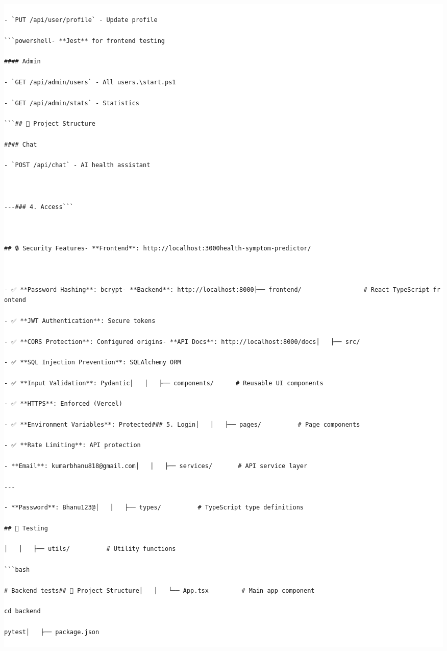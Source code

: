 ```env### Frontend Environment Variables

- `PUT /api/user/profile` - Update profile

```powershell- **Jest** for frontend testing

#### Admin

- `GET /api/admin/users` - All users.\start.ps1

- `GET /api/admin/stats` - Statistics

```## 📁 Project Structure

#### Chat

- `POST /api/chat` - AI health assistant



---### 4. Access```



## 🔒 Security Features- **Frontend**: http://localhost:3000health-symptom-predictor/



- ✅ **Password Hashing**: bcrypt- **Backend**: http://localhost:8000├── frontend/                 # React TypeScript frontend

- ✅ **JWT Authentication**: Secure tokens

- ✅ **CORS Protection**: Configured origins- **API Docs**: http://localhost:8000/docs│   ├── src/

- ✅ **SQL Injection Prevention**: SQLAlchemy ORM

- ✅ **Input Validation**: Pydantic│   │   ├── components/      # Reusable UI components

- ✅ **HTTPS**: Enforced (Vercel)

- ✅ **Environment Variables**: Protected### 5. Login│   │   ├── pages/          # Page components

- ✅ **Rate Limiting**: API protection

- **Email**: kumarbhanu818@gmail.com│   │   ├── services/       # API service layer

---

- **Password**: Bhanu123@│   │   ├── types/          # TypeScript type definitions

## 🧪 Testing

│   │   ├── utils/          # Utility functions

```bash

# Backend tests## 📁 Project Structure│   │   └── App.tsx         # Main app component

cd backend

pytest│   ├── package.json


```